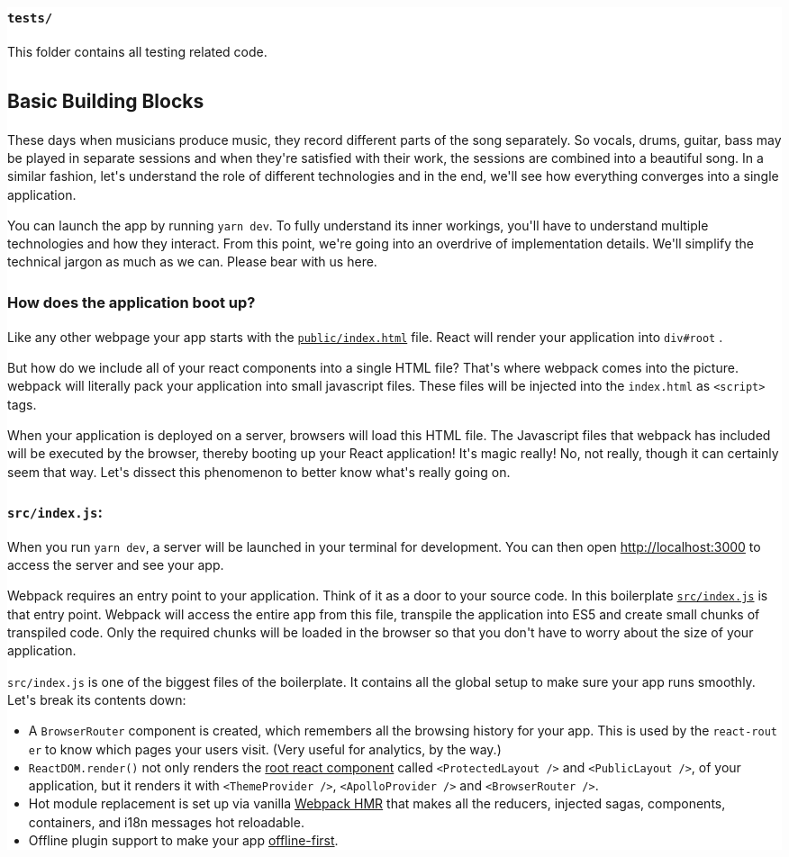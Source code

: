 ### `tests/`

This folder contains all testing related code.

## Basic Building Blocks

These days when musicians produce music, they record different parts of the song separately. So vocals, drums, guitar, bass may be played in separate sessions and when they're satisfied with their work, the sessions are combined into a beautiful song. In a similar fashion, let's understand the role of different technologies and in the end, we'll see how everything converges into a single application.

You can launch the app by running `yarn dev`. To fully understand its inner workings, you'll have to understand multiple technologies and how they interact. From this point, we're going into an overdrive of implementation details. We'll simplify the technical jargon as much as we can. Please bear with us here.

### How does the application boot up?

Like any other webpage your app starts with the [`public/index.html`](https://github.com/zebraxid/react-starter/src/develop/public/index.html) file. React will render your application into `div#root` .

But how do we include all of your react components into a single HTML file? That's where webpack comes into the picture. webpack will literally pack your application into small javascript files. These files will be injected into the `index.html` as `<script>` tags.

When your application is deployed on a server, browsers will load this HTML file. The Javascript files that webpack has included will be executed by the browser, thereby booting up your React application! It's magic really! No, not really, though it can certainly seem that way. Let's dissect this phenomenon to better know what's really going on.

### `src/index.js`:

When you run `yarn dev`, a server will be launched in your terminal for development. You can then open [http://localhost:3000](http://localhost:3000) to access the server and see your app.

Webpack requires an entry point to your application. Think of it as a door to your source code. In this boilerplate [`src/index.js`](https://github.com/zebraxid/react-starter/src/develop/src/index.js) is that entry point. Webpack will access the entire app from this file, transpile the application into ES5 and create small chunks of transpiled code. Only the required chunks will be loaded in the browser so that you don't have to worry about the size of your application.

`src/index.js` is one of the biggest files of the boilerplate. It contains all the global setup to make sure your app runs smoothly. Let's break its contents down:

- A `BrowserRouter` component is created, which remembers all the browsing history for your app. This is used by the `react-router` to know which pages your users visit. (Very useful for analytics, by the way.)
- `ReactDOM.render()` not only renders the [root react component](https://github.com/zebraxid/react-starter/src/develop/src/index.js) called `<ProtectedLayout />` and `<PublicLayout />`, of your application, but it renders it with `<ThemeProvider />`, `<ApolloProvider />` and `<BrowserRouter />`.
- Hot module replacement is set up via vanilla [Webpack HMR](https://webpack.js.org/guides/hot-module-replacement/) that makes all the reducers, injected sagas, components, containers, and i18n messages hot reloadable.
- Offline plugin support to make your app [offline-first](https://developers.google.com/web/fundamentals/getting-started/codelabs/offline/).
